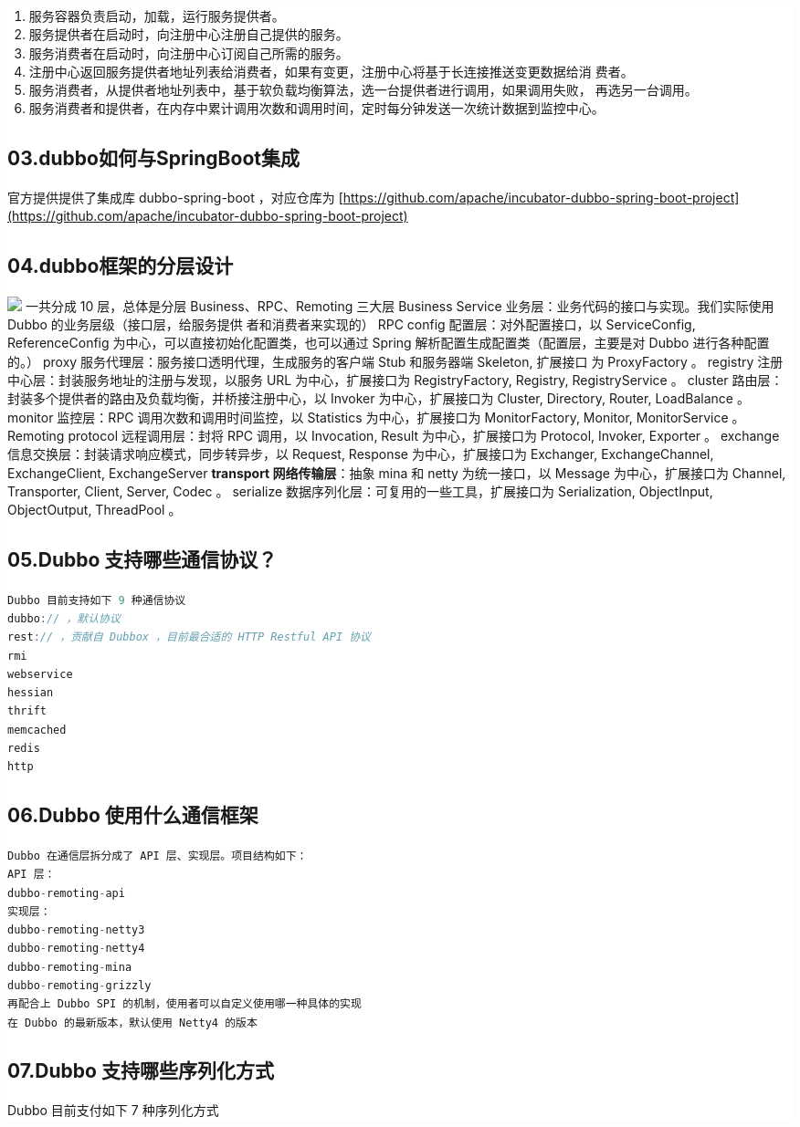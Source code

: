 1. 服务容器负责启动，加载，运行服务提供者。
2. 服务提供者在启动时，向注册中心注册自己提供的服务。
3. 服务消费者在启动时，向注册中心订阅自己所需的服务。
4. 注册中心返回服务提供者地址列表给消费者，如果有变更，注册中心将基于长连接推送变更数据给消 费者。
5. 服务消费者，从提供者地址列表中，基于软负载均衡算法，选一台提供者进行调用，如果调用失败， 再选另一台调用。
6. 服务消费者和提供者，在内存中累计调用次数和调用时间，定时每分钟发送一次统计数据到监控中心。
## 03.dubbo如何与SpringBoot集成
官方提供提供了集成库 dubbo-spring-boot ，对应仓库为 
[https://github.com/apache/incubator-dubbo-spring-boot-project](https://github.com/apache/incubator-dubbo-spring-boot-project)
## 04.dubbo框架的分层设计
![](https://cdn.nlark.com/yuque/0/2022/png/29328785/1660649946300-208089d5-b82b-4e90-9b70-6f2233593ce7.png#averageHue=%23c2d9bd&clientId=u6092e82f-af2d-4&from=paste&height=552&id=u1cfd095b&originHeight=690&originWidth=935&originalType=binary&ratio=1&rotation=0&showTitle=false&size=756327&status=done&style=none&taskId=uc60bac35-f236-4238-b17d-62865ab548a&title=&width=748#averageHue=%23c2d9bd&id=d5ptd&originHeight=690&originWidth=935&originalType=binary&ratio=1&rotation=0&showTitle=false&status=done&style=none)
一共分成 10 层，总体是分层 Business、RPC、Remoting 三大层 
Business 
Service 业务层：业务代码的接口与实现。我们实际使用 Dubbo 的业务层级（接口层，给服务提供 
者和消费者来实现的） 
RPC 
config 配置层：对外配置接口，以 ServiceConfig, ReferenceConfig 为中心，可以直接初始化配置类，也可以通过 Spring 解析配置生成配置类（配置层，主要是对 Dubbo 进行各种配置的。） 
proxy 服务代理层：服务接口透明代理，生成服务的客户端 Stub 和服务器端 Skeleton, 扩展接口 为 ProxyFactory 。 
registry 注册中心层：封装服务地址的注册与发现，以服务 URL 为中心，扩展接口为 RegistryFactory, Registry, RegistryService 。 
cluster 路由层：封装多个提供者的路由及负载均衡，并桥接注册中心，以 Invoker 为中心，扩展接口为 Cluster, Directory, Router, LoadBalance 。 
monitor 监控层：RPC 调用次数和调用时间监控，以 Statistics 为中心，扩展接口为 MonitorFactory, Monitor, MonitorService 。 
Remoting 
protocol 远程调用层：封将 RPC 调用，以 Invocation, Result 为中心，扩展接口为 Protocol, Invoker, Exporter 。 
exchange 信息交换层：封装请求响应模式，同步转异步，以 Request, Response 为中心，扩展接口为 Exchanger, ExchangeChannel, ExchangeClient, ExchangeServer 
**transport 网络传输层**：抽象 mina 和 netty 为统一接口，以 Message 为中心，扩展接口为 Channel, Transporter, Client, Server, Codec 。 
serialize 数据序列化层：可复用的一些工具，扩展接口为 Serialization, ObjectInput, ObjectOutput, ThreadPool 。 
## 05.Dubbo 支持哪些通信协议？
```c
Dubbo 目前支持如下 9 种通信协议 
dubbo:// ，默认协议 
rest:// ，贡献自 Dubbox ，目前最合适的 HTTP Restful API 协议 
rmi 
webservice 
hessian 
thrift 
memcached 
redis 
http 
```
## 06.Dubbo 使用什么通信框架
```c
Dubbo 在通信层拆分成了 API 层、实现层。项目结构如下： 
API 层： 
dubbo-remoting-api 
实现层： 
dubbo-remoting-netty3 
dubbo-remoting-netty4 
dubbo-remoting-mina 
dubbo-remoting-grizzly 
再配合上 Dubbo SPI 的机制，使用者可以自定义使用哪一种具体的实现 
在 Dubbo 的最新版本，默认使用 Netty4 的版本 
```
## 07.Dubbo 支持哪些序列化方式
Dubbo 目前支付如下 7 种序列化方式 